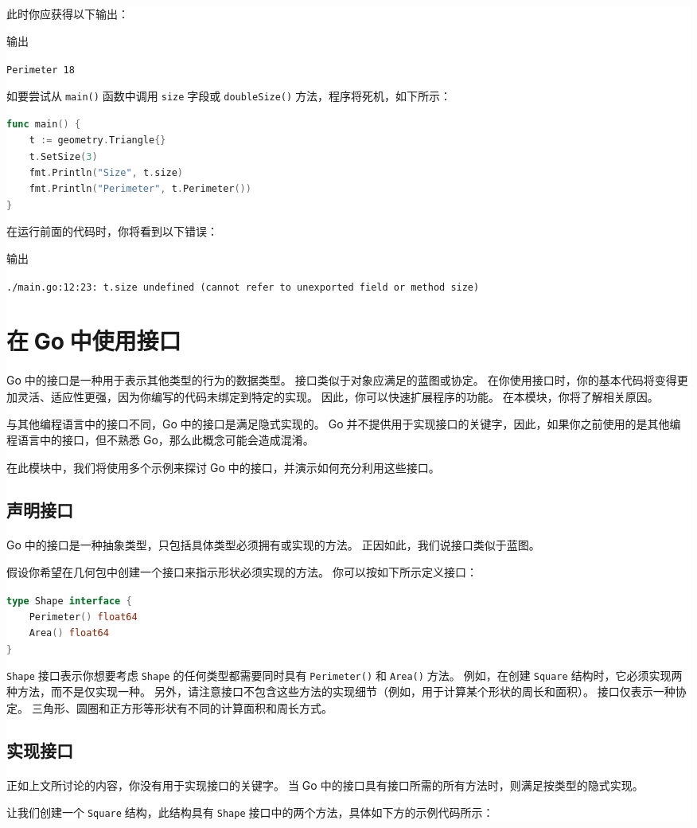 此时你应获得以下输出：

输出

```output
Perimeter 18
```

如要尝试从 `main()` 函数中调用 `size` 字段或 `doubleSize()` 方法，程序将死机，如下所示：

```go
func main() {
    t := geometry.Triangle{}
    t.SetSize(3)
    fmt.Println("Size", t.size)
    fmt.Println("Perimeter", t.Perimeter())
}
```

在运行前面的代码时，你将看到以下错误：

输出

```output
./main.go:12:23: t.size undefined (cannot refer to unexported field or method size)
```

# 在 Go 中使用接口

Go 中的接口是一种用于表示其他类型的行为的数据类型。 接口类似于对象应满足的蓝图或协定。 在你使用接口时，你的基本代码将变得更加灵活、适应性更强，因为你编写的代码未绑定到特定的实现。 因此，你可以快速扩展程序的功能。 在本模块，你将了解相关原因。

与其他编程语言中的接口不同，Go 中的接口是满足隐式实现的。 Go 并不提供用于实现接口的关键字，因此，如果你之前使用的是其他编程语言中的接口，但不熟悉 Go，那么此概念可能会造成混淆。

在此模块中，我们将使用多个示例来探讨 Go 中的接口，并演示如何充分利用这些接口。

## 声明接口

Go 中的接口是一种抽象类型，只包括具体类型必须拥有或实现的方法。 正因如此，我们说接口类似于蓝图。

假设你希望在几何包中创建一个接口来指示形状必须实现的方法。 你可以按如下所示定义接口：

```go
type Shape interface {
    Perimeter() float64
    Area() float64
}
```

`Shape` 接口表示你想要考虑 `Shape` 的任何类型都需要同时具有 `Perimeter()` 和 `Area()` 方法。 例如，在创建 `Square` 结构时，它必须实现两种方法，而不是仅实现一种。 另外，请注意接口不包含这些方法的实现细节（例如，用于计算某个形状的周长和面积）。 接口仅表示一种协定。 三角形、圆圈和正方形等形状有不同的计算面积和周长方式。

## 实现接口

正如上文所讨论的内容，你没有用于实现接口的关键字。 当 Go 中的接口具有接口所需的所有方法时，则满足按类型的隐式实现。

让我们创建一个 `Square` 结构，此结构具有 `Shape` 接口中的两个方法，具体如下方的示例代码所示：
